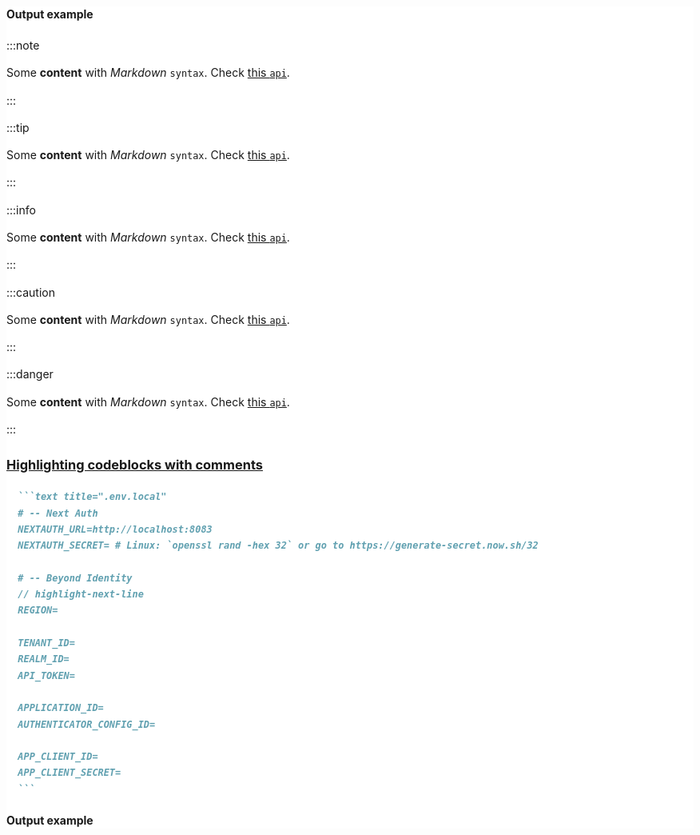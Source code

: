 <h4>Output example</h4>

:::note

Some **content** with _Markdown_ `syntax`. Check [this `api`](#).

:::

:::tip

Some **content** with _Markdown_ `syntax`. Check [this `api`](#).

:::

:::info

Some **content** with _Markdown_ `syntax`. Check [this `api`](#).

:::

:::caution

Some **content** with _Markdown_ `syntax`. Check [this `api`](#).

:::

:::danger

Some **content** with _Markdown_ `syntax`. Check [this `api`](#).

:::

### [Highlighting codeblocks with comments](https://docusaurus.io/docs/markdown-features/code-blocks#highlighting-with-comments)

````md
  ```text title=".env.local"
  # -- Next Auth
  NEXTAUTH_URL=http://localhost:8083
  NEXTAUTH_SECRET= # Linux: `openssl rand -hex 32` or go to https://generate-secret.now.sh/32

  # -- Beyond Identity
  // highlight-next-line
  REGION=

  TENANT_ID=
  REALM_ID=
  API_TOKEN=

  APPLICATION_ID=
  AUTHENTICATOR_CONFIG_ID=

  APP_CLIENT_ID=
  APP_CLIENT_SECRET=
  ```
````

<h4>Output example</h4>
